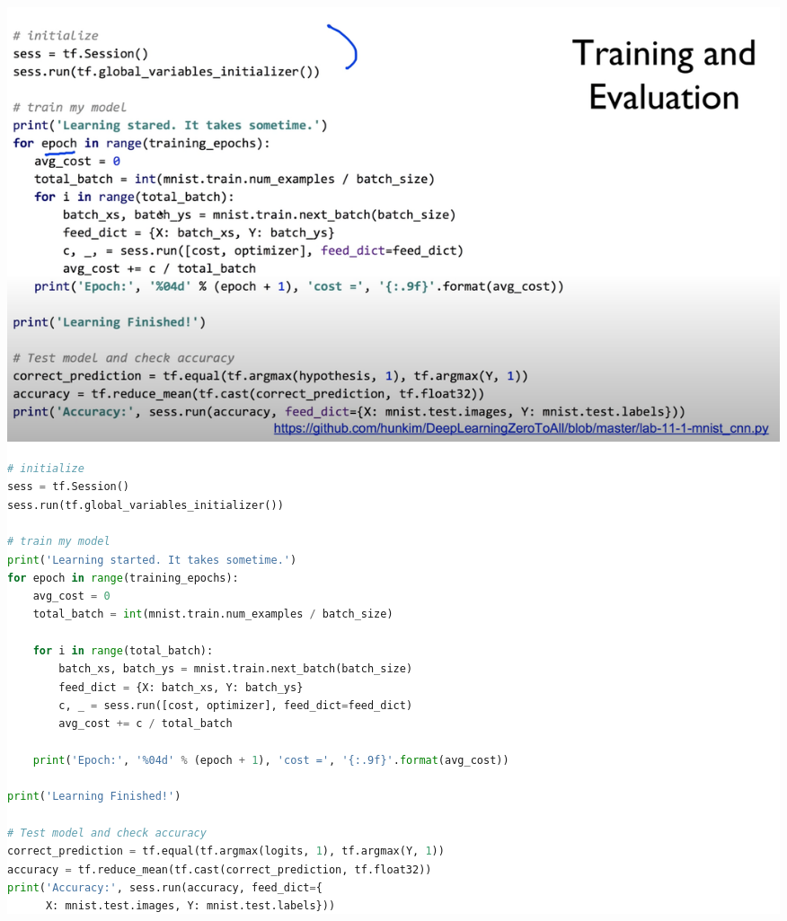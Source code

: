 ![39-9](39-9.PNG)

```python
# initialize
sess = tf.Session()
sess.run(tf.global_variables_initializer())

# train my model
print('Learning started. It takes sometime.')
for epoch in range(training_epochs):
    avg_cost = 0
    total_batch = int(mnist.train.num_examples / batch_size)

    for i in range(total_batch):
        batch_xs, batch_ys = mnist.train.next_batch(batch_size)
        feed_dict = {X: batch_xs, Y: batch_ys}
        c, _ = sess.run([cost, optimizer], feed_dict=feed_dict)
        avg_cost += c / total_batch

    print('Epoch:', '%04d' % (epoch + 1), 'cost =', '{:.9f}'.format(avg_cost))

print('Learning Finished!')

# Test model and check accuracy
correct_prediction = tf.equal(tf.argmax(logits, 1), tf.argmax(Y, 1))
accuracy = tf.reduce_mean(tf.cast(correct_prediction, tf.float32))
print('Accuracy:', sess.run(accuracy, feed_dict={
      X: mnist.test.images, Y: mnist.test.labels}))
```

